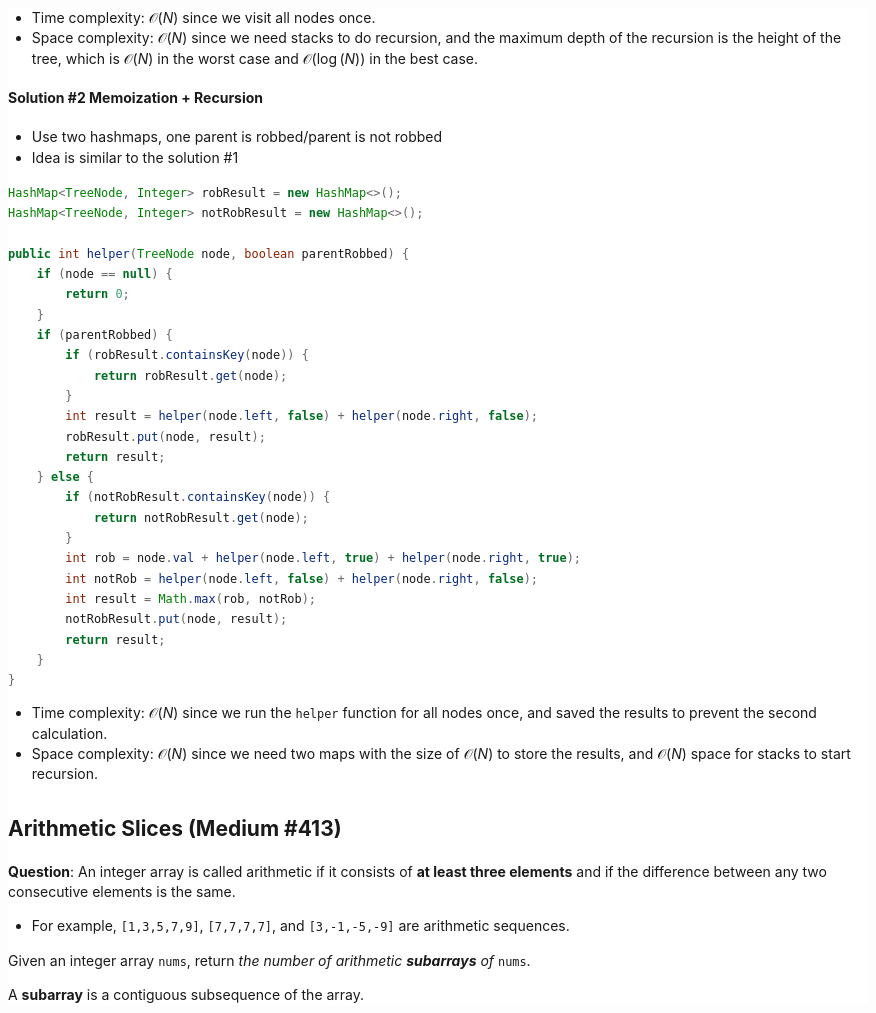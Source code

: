 -   Time complexity: $\mathcal{O}(N)$ since we visit all nodes once.
-   Space complexity: $\mathcal{O}(N)$ since we need stacks to do recursion, and the maximum depth of the recursion is the height of the tree, which is $\mathcal{O}(N)$ in the worst case and $\mathcal{O}(\log(N))$ in the best case.

#### Solution #2 Memoization + Recursion

*   Use two hashmaps, one parent is robbed/parent is not robbed
*   Idea is similar to the solution #1

```java
HashMap<TreeNode, Integer> robResult = new HashMap<>();
HashMap<TreeNode, Integer> notRobResult = new HashMap<>();

public int helper(TreeNode node, boolean parentRobbed) {
    if (node == null) {
        return 0;
    }
    if (parentRobbed) {
        if (robResult.containsKey(node)) {
            return robResult.get(node);
        }
        int result = helper(node.left, false) + helper(node.right, false);
        robResult.put(node, result);
        return result;
    } else {
        if (notRobResult.containsKey(node)) {
            return notRobResult.get(node);
        }
        int rob = node.val + helper(node.left, true) + helper(node.right, true);
        int notRob = helper(node.left, false) + helper(node.right, false);
        int result = Math.max(rob, notRob);
        notRobResult.put(node, result);
        return result;
    }
}
```

-   Time complexity: $\mathcal{O}(N)$ since we run the `helper` function for all nodes once, and saved the results to prevent the second calculation.
-   Space complexity: $\mathcal{O}(N)$ since we need two maps with the size of $\mathcal{O}(N)$ to store the results, and $\mathcal{O}(N)$ space for stacks to start recursion.

## Arithmetic Slices (Medium #413)

**Question**: An integer array is called arithmetic if it consists of **at least three elements** and if the difference between any two consecutive elements is the same.

-   For example, `[1,3,5,7,9]`, `[7,7,7,7]`, and `[3,-1,-5,-9]` are arithmetic sequences.

Given an integer array `nums`, return *the number of arithmetic **subarrays** of* `nums`.

A **subarray** is a contiguous subsequence of the array.
